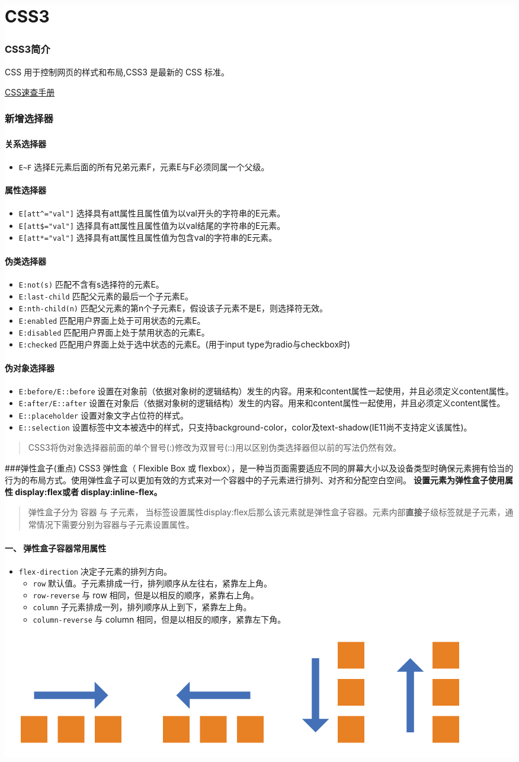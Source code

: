 # CSS3
### CSS3简介

CSS 用于控制网页的样式和布局,CSS3 是最新的 CSS 标准。 

 [CSS速查手册](E:\总结\markdown\_res_css4.2.7.chm)

### 新增选择器
#### 关系选择器  
- `E~F` 选择E元素后面的所有兄弟元素F，元素E与F必须同属一个父级。
#### 属性选择器 
- `E[att^="val"]`  选择具有att属性且属性值为以val开头的字符串的E元素。
- `E[att$="val"]`  选择具有att属性且属性值为以val结尾的字符串的E元素。
- `E[att*="val"]`   选择具有att属性且属性值为包含val的字符串的E元素。
#### 伪类选择器
- `E:not(s)` 匹配不含有s选择符的元素E。
- `E:last-child` 匹配父元素的最后一个子元素E。
- `E:nth-child(n)` 匹配父元素的第n个子元素E，假设该子元素不是E，则选择符无效。
- `E:enabled` 匹配用户界面上处于可用状态的元素E。
- `E:disabled` 匹配用户界面上处于禁用状态的元素E。
- `E:checked` 匹配用户界面上处于选中状态的元素E。(用于input type为radio与checkbox时)
#### 伪对象选择器
- `E:before/E::before` 设置在对象前（依据对象树的逻辑结构）发生的内容。用来和content属性一起使用，并且必须定义content属性。
- `E:after/E::after` 设置在对象后（依据对象树的逻辑结构）发生的内容。用来和content属性一起使用，并且必须定义content属性。
- `E::placeholder` 设置对象文字占位符的样式。
- `E::selection` 设置标签中文本被选中的样式，只支持background-color，color及text-shadow(IE11尚不支持定义该属性)。

> CSS3将伪对象选择器前面的单个冒号(:)修改为双冒号(::)用以区别伪类选择器但以前的写法仍然有效。

###弹性盒子(重点)
CSS3 弹性盒（ Flexible Box 或 flexbox），是一种当页面需要适应不同的屏幕大小以及设备类型时确保元素拥有恰当的行为的布局方式。使用弹性盒子可以更加有效的方式来对一个容器中的子元素进行排列、对齐和分配空白空间。
**设置元素为弹性盒子使用属性 display:flex或者 display:inline-flex。**
>弹性盒子分为 容器 与 子元素， 当标签设置属性display:flex后那么该元素就是弹性盒子容器。元素内部**直接**子级标签就是子元素，通常情况下需要分别为容器与子元素设置属性。

#### 一、 弹性盒子容器常用属性
- `flex-direction` 决定子元素的排列方向。
  - `row` 默认值。子元素排成一行，排列顺序从左往右，紧靠左上角。
  - `row-reverse` 与 row 相同，但是以相反的顺序，紧靠右上角。
  - `column` 子元素排成一列，排列顺序从上到下，紧靠左上角。
  - `column-reverse` 与 column 相同，但是以相反的顺序，紧靠左下角。

![`flex-direction`](./img/下载.png)
